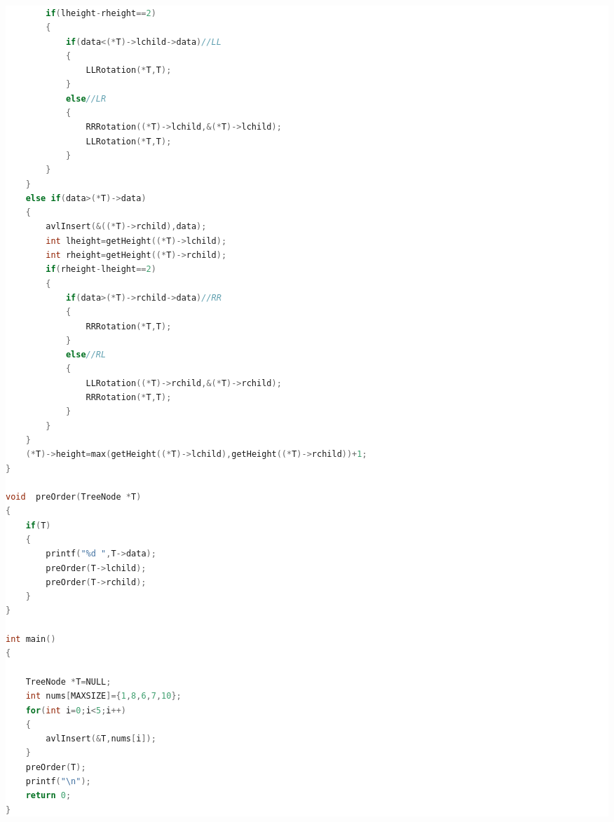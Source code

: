 ```c
        if(lheight-rheight==2)
        {
            if(data<(*T)->lchild->data)//LL
            {
                LLRotation(*T,T);
            }
            else//LR 
            {
                RRRotation((*T)->lchild,&(*T)->lchild);
                LLRotation(*T,T);
            }
        }
    }
    else if(data>(*T)->data)
    {
        avlInsert(&((*T)->rchild),data); 
        int lheight=getHeight((*T)->lchild);
        int rheight=getHeight((*T)->rchild);
        if(rheight-lheight==2)
        {
            if(data>(*T)->rchild->data)//RR
            {
                RRRotation(*T,T);
            }
            else//RL
            {
                LLRotation((*T)->rchild,&(*T)->rchild);
                RRRotation(*T,T);
            }
        }
    }
    (*T)->height=max(getHeight((*T)->lchild),getHeight((*T)->rchild))+1;
}

void  preOrder(TreeNode *T)
{
    if(T)
    {
        printf("%d ",T->data);
        preOrder(T->lchild);
        preOrder(T->rchild);
    }
}

int main()
{

    TreeNode *T=NULL;
    int nums[MAXSIZE]={1,8,6,7,10};
    for(int i=0;i<5;i++)
    {
        avlInsert(&T,nums[i]);
    }
    preOrder(T);
    printf("\n");
    return 0;
}
```
